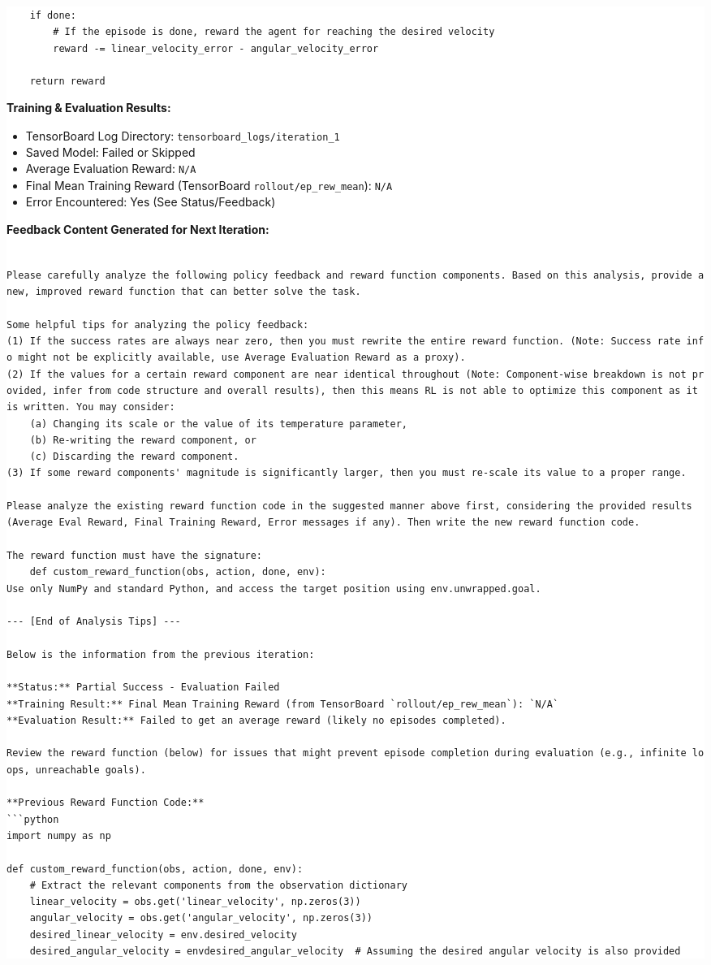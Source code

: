 ```
    if done:
        # If the episode is done, reward the agent for reaching the desired velocity
        reward -= linear_velocity_error - angular_velocity_error

    return reward
```

**Training & Evaluation Results:**
- TensorBoard Log Directory: `tensorboard_logs/iteration_1`
- Saved Model: Failed or Skipped
- Average Evaluation Reward: `N/A`
- Final Mean Training Reward (TensorBoard `rollout/ep_rew_mean`): `N/A`
- Error Encountered: Yes (See Status/Feedback)

**Feedback Content Generated for Next Iteration:**
```

Please carefully analyze the following policy feedback and reward function components. Based on this analysis, provide a new, improved reward function that can better solve the task.

Some helpful tips for analyzing the policy feedback:
(1) If the success rates are always near zero, then you must rewrite the entire reward function. (Note: Success rate info might not be explicitly available, use Average Evaluation Reward as a proxy).
(2) If the values for a certain reward component are near identical throughout (Note: Component-wise breakdown is not provided, infer from code structure and overall results), then this means RL is not able to optimize this component as it is written. You may consider:
    (a) Changing its scale or the value of its temperature parameter,
    (b) Re-writing the reward component, or
    (c) Discarding the reward component.
(3) If some reward components' magnitude is significantly larger, then you must re-scale its value to a proper range.

Please analyze the existing reward function code in the suggested manner above first, considering the provided results (Average Eval Reward, Final Training Reward, Error messages if any). Then write the new reward function code.

The reward function must have the signature:
    def custom_reward_function(obs, action, done, env):
Use only NumPy and standard Python, and access the target position using env.unwrapped.goal.

--- [End of Analysis Tips] ---

Below is the information from the previous iteration:

**Status:** Partial Success - Evaluation Failed
**Training Result:** Final Mean Training Reward (from TensorBoard `rollout/ep_rew_mean`): `N/A`
**Evaluation Result:** Failed to get an average reward (likely no episodes completed).

Review the reward function (below) for issues that might prevent episode completion during evaluation (e.g., infinite loops, unreachable goals).

**Previous Reward Function Code:**
```python
import numpy as np

def custom_reward_function(obs, action, done, env):
    # Extract the relevant components from the observation dictionary
    linear_velocity = obs.get('linear_velocity', np.zeros(3))
    angular_velocity = obs.get('angular_velocity', np.zeros(3))
    desired_linear_velocity = env.desired_velocity
    desired_angular_velocity = envdesired_angular_velocity  # Assuming the desired angular velocity is also provided

```